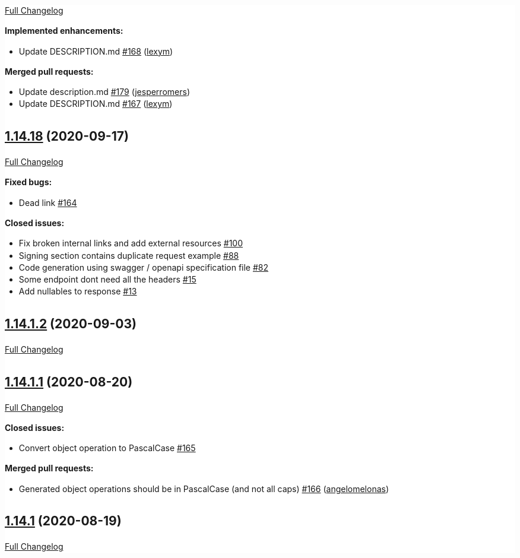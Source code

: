 [Full Changelog](https://github.com/bunq/doc/compare/1.14.18...1.15.1)

**Implemented enhancements:**

- Update DESCRIPTION.md [\#168](https://github.com/bunq/doc/pull/168) ([lexym](https://github.com/lexym))

**Merged pull requests:**

- Update description.md [\#179](https://github.com/bunq/doc/pull/179) ([jesperromers](https://github.com/jesperromers))
- Update DESCRIPTION.md [\#167](https://github.com/bunq/doc/pull/167) ([lexym](https://github.com/lexym))

## [1.14.18](https://github.com/bunq/doc/tree/1.14.18) (2020-09-17)

[Full Changelog](https://github.com/bunq/doc/compare/1.14.1.2...1.14.18)

**Fixed bugs:**

- Dead link [\#164](https://github.com/bunq/doc/issues/164)

**Closed issues:**

- Fix broken internal links and add external resources [\#100](https://github.com/bunq/doc/issues/100)
- Signing section contains duplicate request example [\#88](https://github.com/bunq/doc/issues/88)
- Code generation using swagger / openapi specification file [\#82](https://github.com/bunq/doc/issues/82)
- Some endpoint dont need all the headers [\#15](https://github.com/bunq/doc/issues/15)
- Add nullables to response  [\#13](https://github.com/bunq/doc/issues/13)

## [1.14.1.2](https://github.com/bunq/doc/tree/1.14.1.2) (2020-09-03)

[Full Changelog](https://github.com/bunq/doc/compare/1.14.1.1...1.14.1.2)

## [1.14.1.1](https://github.com/bunq/doc/tree/1.14.1.1) (2020-08-20)

[Full Changelog](https://github.com/bunq/doc/compare/1.14.1...1.14.1.1)

**Closed issues:**

- Convert object operation to PascalCase [\#165](https://github.com/bunq/doc/issues/165)

**Merged pull requests:**

- Generated object operations should be in PascalCase \(and not all caps\) [\#166](https://github.com/bunq/doc/pull/166) ([angelomelonas](https://github.com/angelomelonas))

## [1.14.1](https://github.com/bunq/doc/tree/1.14.1) (2020-08-19)

[Full Changelog](https://github.com/bunq/doc/compare/1.13.7.1...1.14.1)
